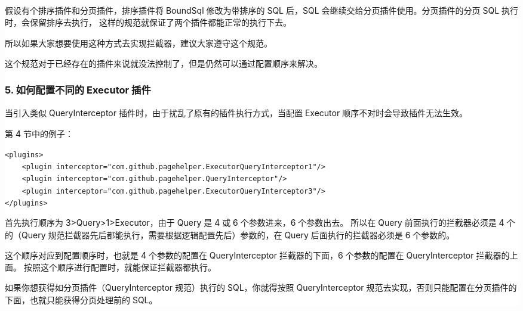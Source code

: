 假设有个排序插件和分页插件，排序插件将 BoundSql 修改为带排序的 SQL 后，SQL 会继续交给分页插件使用。分页插件的分页 SQL 执行时，会保留排序去执行，
这样的规范就保证了两个插件都能正常的执行下去。

所以如果大家想要使用这种方式去实现拦截器，建议大家遵守这个规范。

这个规范对于已经存在的插件来说就没法控制了，但是仍然可以通过配置顺序来解决。

### 5. 如何配置不同的 Executor 插件

当引入类似 QueryInterceptor 插件时，由于扰乱了原有的插件执行方式，当配置 Executor 顺序不对时会导致插件无法生效。

第 4 节中的例子：
```
<plugins>
    <plugin interceptor="com.github.pagehelper.ExecutorQueryInterceptor1"/>
    <plugin interceptor="com.github.pagehelper.QueryInterceptor"/>
    <plugin interceptor="com.github.pagehelper.ExecutorQueryInterceptor3"/>
</plugins>
```
首先执行顺序为  3>Query>1>Executor，由于 Query 是 4 或 6 个参数进来，6 个参数出去。
所以在 Query 前面执行的拦截器必须是 4 个的（Query 规范拦截器先后都能执行，需要根据逻辑配置先后）参数的，在 Query 后面执行的拦截器必须是 6 个参数的。

这个顺序对应到配置顺序时，也就是 4 个参数的配置在 QueryInterceptor 拦截器的下面，6 个参数的配置在 QueryInterceptor 拦截器的上面。
按照这个顺序进行配置时，就能保证拦截器都执行。

如果你想获得如分页插件（QueryInterceptor 规范）执行的 SQL，你就得按照 QueryInterceptor 规范去实现，否则只能配置在分页插件的下面，也就只能获得分页处理前的 SQL。